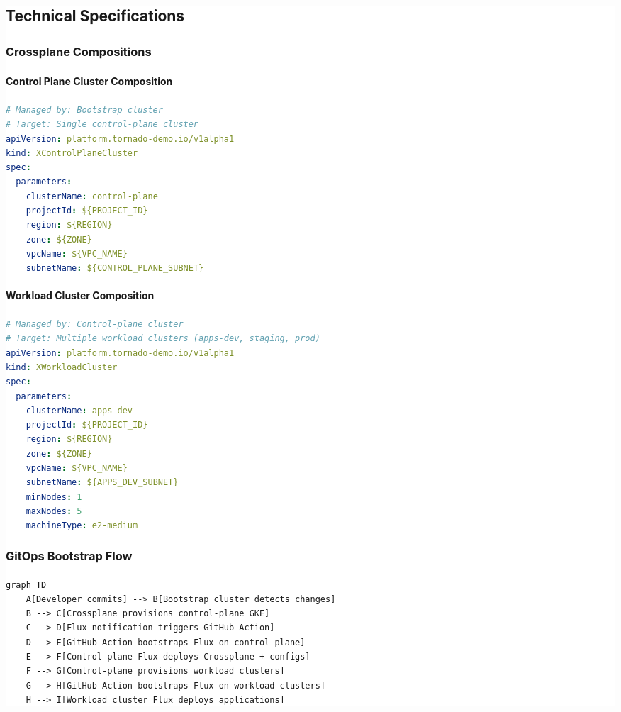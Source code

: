 ## Technical Specifications

### Crossplane Compositions

#### Control Plane Cluster Composition
```yaml
# Managed by: Bootstrap cluster
# Target: Single control-plane cluster
apiVersion: platform.tornado-demo.io/v1alpha1
kind: XControlPlaneCluster
spec:
  parameters:
    clusterName: control-plane
    projectId: ${PROJECT_ID}
    region: ${REGION}
    zone: ${ZONE}
    vpcName: ${VPC_NAME}
    subnetName: ${CONTROL_PLANE_SUBNET}
```

#### Workload Cluster Composition
```yaml
# Managed by: Control-plane cluster
# Target: Multiple workload clusters (apps-dev, staging, prod)
apiVersion: platform.tornado-demo.io/v1alpha1
kind: XWorkloadCluster
spec:
  parameters:
    clusterName: apps-dev
    projectId: ${PROJECT_ID}
    region: ${REGION}
    zone: ${ZONE}
    vpcName: ${VPC_NAME}
    subnetName: ${APPS_DEV_SUBNET}
    minNodes: 1
    maxNodes: 5
    machineType: e2-medium
```

### GitOps Bootstrap Flow

```mermaid
graph TD
    A[Developer commits] --> B[Bootstrap cluster detects changes]
    B --> C[Crossplane provisions control-plane GKE]
    C --> D[Flux notification triggers GitHub Action]
    D --> E[GitHub Action bootstraps Flux on control-plane]
    E --> F[Control-plane Flux deploys Crossplane + configs]
    F --> G[Control-plane provisions workload clusters]
    G --> H[GitHub Action bootstraps Flux on workload clusters]
    H --> I[Workload cluster Flux deploys applications]
```
